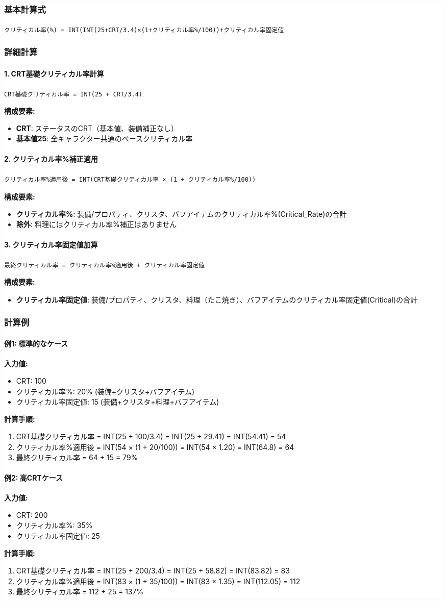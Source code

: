 ### 基本計算式
```
クリティカル率(%) = INT(INT(25+CRT/3.4)×(1+クリティカル率%/100))+クリティカル率固定値
```


### 詳細計算

#### 1. CRT基礎クリティカル率計算
```
CRT基礎クリティカル率 = INT(25 + CRT/3.4)
```

**構成要素:**
- **CRT**: ステータスのCRT（基本値、装備補正なし）
- **基本値25**: 全キャラクター共通のベースクリティカル率

#### 2. クリティカル率%補正適用
```
クリティカル率%適用後 = INT(CRT基礎クリティカル率 × (1 + クリティカル率%/100))
```

**構成要素:**
- **クリティカル率%**: 装備/プロパティ、クリスタ、バフアイテムのクリティカル率%(Critical_Rate)の合計
- **除外**: 料理にはクリティカル率%補正はありません

#### 3. クリティカル率固定値加算
```
最終クリティカル率 = クリティカル率%適用後 + クリティカル率固定値
```

**構成要素:**
- **クリティカル率固定値**: 装備/プロパティ、クリスタ、料理（たこ焼き）、バフアイテムのクリティカル率固定値(Critical)の合計

### 計算例

#### 例1: 標準的なケース
**入力値:**
- CRT: 100
- クリティカル率%: 20% (装備+クリスタ+バフアイテム)
- クリティカル率固定値: 15 (装備+クリスタ+料理+バフアイテム)

**計算手順:**
1. CRT基礎クリティカル率 = INT(25 + 100/3.4) = INT(25 + 29.41) = INT(54.41) = 54
2. クリティカル率%適用後 = INT(54 × (1 + 20/100)) = INT(54 × 1.20) = INT(64.8) = 64
3. 最終クリティカル率 = 64 + 15 = 79%

#### 例2: 高CRTケース
**入力値:**
- CRT: 200
- クリティカル率%: 35%
- クリティカル率固定値: 25

**計算手順:**
1. CRT基礎クリティカル率 = INT(25 + 200/3.4) = INT(25 + 58.82) = INT(83.82) = 83
2. クリティカル率%適用後 = INT(83 × (1 + 35/100)) = INT(83 × 1.35) = INT(112.05) = 112
3. 最終クリティカル率 = 112 + 25 = 137%
